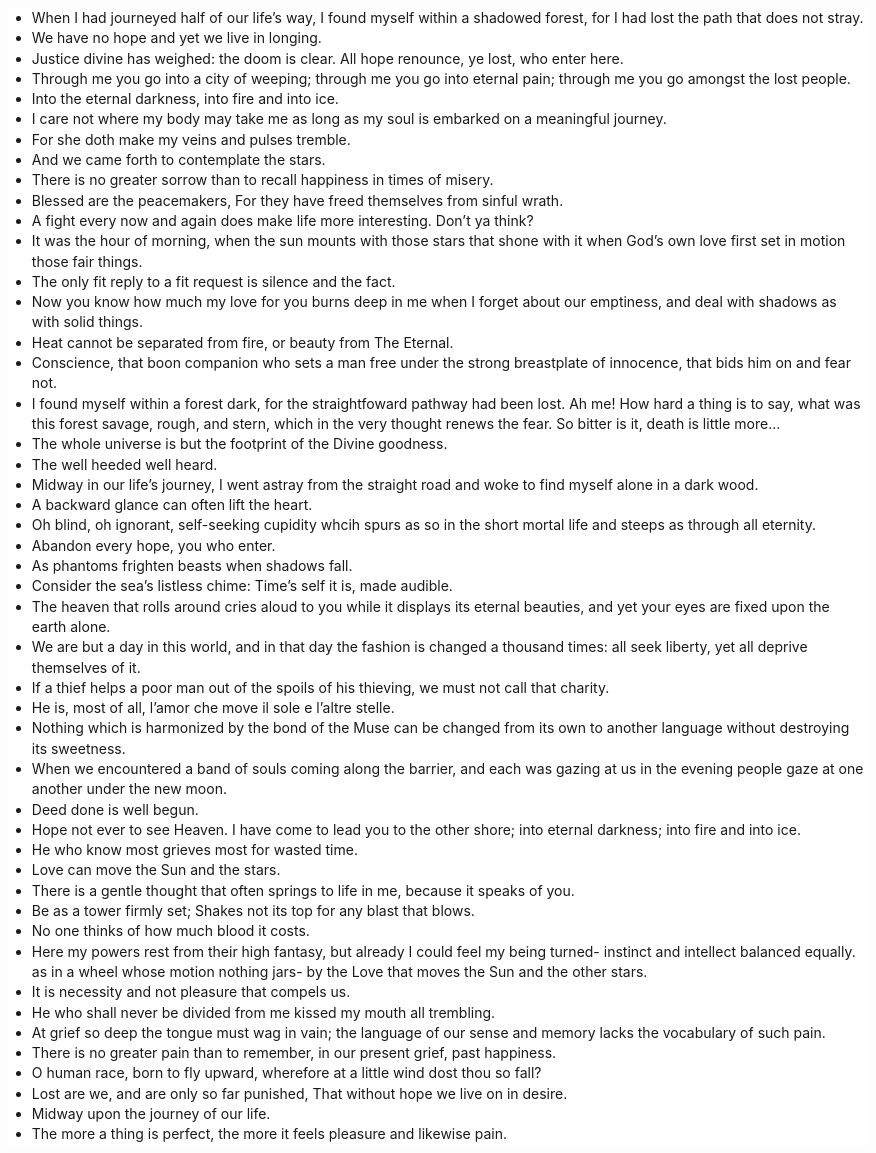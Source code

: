  - When I had journeyed half of our life’s way, I found myself within a shadowed forest, for I had lost the path that does not stray.
 - We have no hope and yet we live in longing.
 - Justice divine has weighed: the doom is clear. All hope renounce, ye lost, who enter here.
 - Through me you go into a city of weeping; through me you go into eternal pain; through me you go amongst the lost people.
 - Into the eternal darkness, into fire and into ice.
 - I care not where my body may take me as long as my soul is embarked on a meaningful journey.
 - For she doth make my veins and pulses tremble.
 - And we came forth to contemplate the stars.
 - There is no greater sorrow than to recall happiness in times of misery.
 - Blessed are the peacemakers, For they have freed themselves from sinful wrath.
 - A fight every now and again does make life more interesting. Don’t ya think?
 - It was the hour of morning, when the sun mounts with those stars that shone with it when God’s own love first set in motion those fair things.
 - The only fit reply to a fit request is silence and the fact.
 - Now you know how much my love for you burns deep in me when I forget about our emptiness, and deal with shadows as with solid things.
 - Heat cannot be separated from fire, or beauty from The Eternal.
 - Conscience, that boon companion who sets a man free under the strong breastplate of innocence, that bids him on and fear not.
 - I found myself within a forest dark, for the straightfoward pathway had been lost. Ah me! How hard a thing is to say, what was this forest savage, rough, and stern, which in the very thought renews the fear. So bitter is it, death is little more...
 - The whole universe is but the footprint of the Divine goodness.
 - The well heeded well heard.
 - Midway in our life’s journey, I went astray from the straight road and woke to find myself alone in a dark wood.
 - A backward glance can often lift the heart.
 - Oh blind, oh ignorant, self-seeking cupidity whcih spurs as so in the short mortal life and steeps as through all eternity.
 - Abandon every hope, you who enter.
 - As phantoms frighten beasts when shadows fall.
 - Consider the sea’s listless chime: Time’s self it is, made audible.
 - The heaven that rolls around cries aloud to you while it displays its eternal beauties, and yet your eyes are fixed upon the earth alone.
 - We are but a day in this world, and in that day the fashion is changed a thousand times: all seek liberty, yet all deprive themselves of it.
 - If a thief helps a poor man out of the spoils of his thieving, we must not call that charity.
 - He is, most of all, l’amor che move il sole e l’altre stelle.
 - Nothing which is harmonized by the bond of the Muse can be changed from its own to another language without destroying its sweetness.
 - When we encountered a band of souls coming along the barrier, and each was gazing at us in the evening people gaze at one another under the new moon.
 - Deed done is well begun.
 - Hope not ever to see Heaven. I have come to lead you to the other shore; into eternal darkness; into fire and into ice.
 - He who know most grieves most for wasted time.
 - Love can move the Sun and the stars.
 - There is a gentle thought that often springs to life in me, because it speaks of you.
 - Be as a tower firmly set; Shakes not its top for any blast that blows.
 - No one thinks of how much blood it costs.
 - Here my powers rest from their high fantasy, but already I could feel my being turned- instinct and intellect balanced equally. as in a wheel whose motion nothing jars- by the Love that moves the Sun and the other stars.
 - It is necessity and not pleasure that compels us.
 - He who shall never be divided from me kissed my mouth all trembling.
 - At grief so deep the tongue must wag in vain; the language of our sense and memory lacks the vocabulary of such pain.
 - There is no greater pain than to remember, in our present grief, past happiness.
 - O human race, born to fly upward, wherefore at a little wind dost thou so fall?
 - Lost are we, and are only so far punished, That without hope we live on in desire.
 - Midway upon the journey of our life.
 - The more a thing is perfect, the more it feels pleasure and likewise pain.